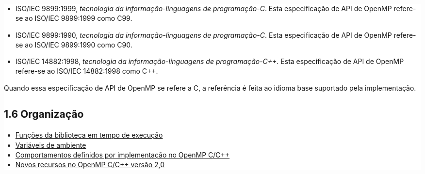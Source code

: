 - ISO/IEC 9899:1999, *tecnologia da informação-linguagens de programação-C*. Esta especificação de API de OpenMP refere-se ao ISO/IEC 9899:1999 como C99.

- ISO/IEC 9899:1990, *tecnologia da informação-linguagens de programação-C*. Esta especificação de API de OpenMP refere-se ao ISO/IEC 9899:1990 como C90.

- ISO/IEC 14882:1998, *tecnologia da informação-linguagens de programação-C++*. Esta especificação de API de OpenMP refere-se ao ISO/IEC 14882:1998 como C++.

Quando essa especificação de API de OpenMP se refere a C, a referência é feita ao idioma base suportado pela implementação.

## <a name="16-organization"></a>1.6 Organização

- [Funções da biblioteca em tempo de execução](3-run-time-library-functions.md)
- [Variáveis de ambiente](4-environment-variables.md)
- [Comportamentos definidos por implementação no OpenMP C/C++](e-implementation-defined-behaviors-in-openmp-c-cpp.md)
- [Novos recursos no OpenMP C/C++ versão 2,0](f-new-features-and-clarifications-in-version-2-0.md)
